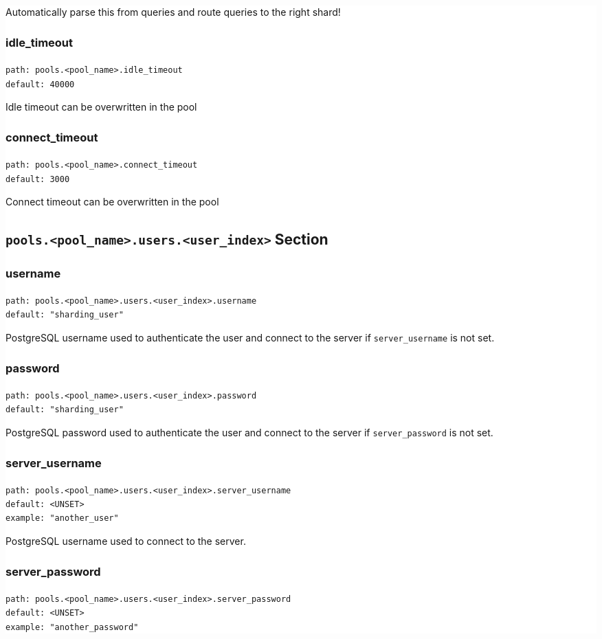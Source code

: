 Automatically parse this from queries and route queries to the right shard!

### idle_timeout
```
path: pools.<pool_name>.idle_timeout
default: 40000
```

Idle timeout can be overwritten in the pool

### connect_timeout
```
path: pools.<pool_name>.connect_timeout
default: 3000
```

Connect timeout can be overwritten in the pool

## `pools.<pool_name>.users.<user_index>` Section

### username
```
path: pools.<pool_name>.users.<user_index>.username
default: "sharding_user"
```

PostgreSQL username used to authenticate the user and connect to the server
if `server_username` is not set.

### password
```
path: pools.<pool_name>.users.<user_index>.password
default: "sharding_user"
```

PostgreSQL password used to authenticate the user and connect to the server
if `server_password` is not set.

### server_username
```
path: pools.<pool_name>.users.<user_index>.server_username
default: <UNSET>
example: "another_user"
```

PostgreSQL username used to connect to the server.

### server_password
```
path: pools.<pool_name>.users.<user_index>.server_password
default: <UNSET>
example: "another_password"
```
